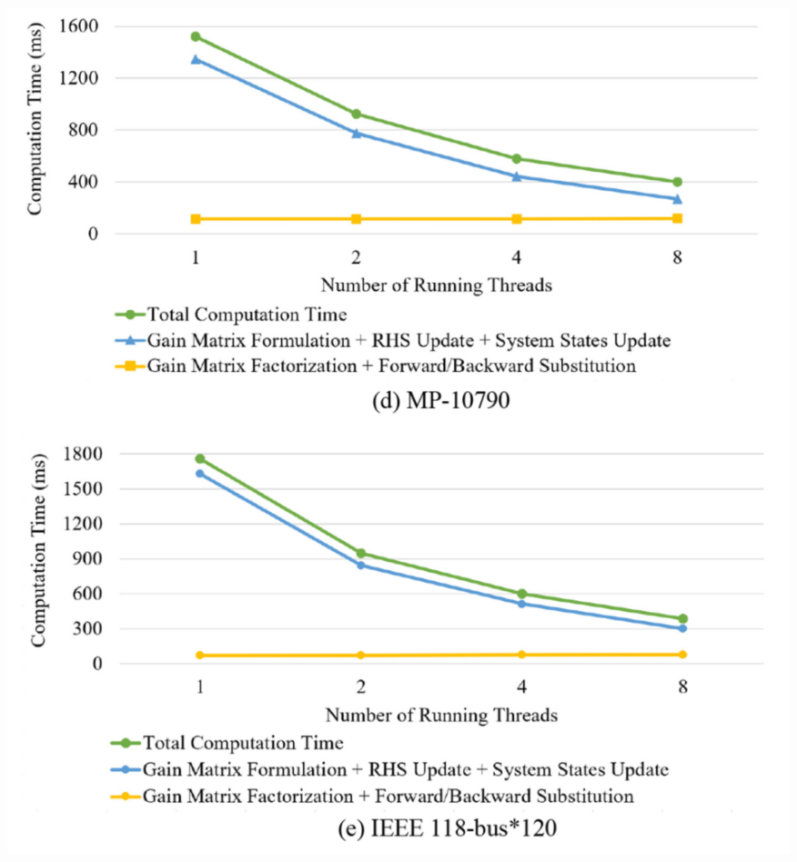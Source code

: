 

![image-20221027110750646](./images/image-20221027110750646.png)



![image-20221027110804774](./images/image-20221027110804774.png)
